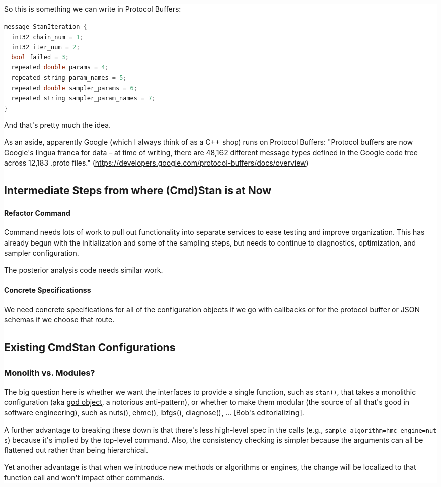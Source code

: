 So this is something we can write in Protocol Buffers:

```cpp
message StanIteration {
  int32 chain_num = 1;
  int32 iter_num = 2;
  bool failed = 3;
  repeated double params = 4;
  repeated string param_names = 5;
  repeated double sampler_params = 6;
  repeated string sampler_param_names = 7;
}
```

And that's pretty much the idea.

As an aside, apparently Google (which I always think of as a C++ shop) runs on
Protocol Buffers: "Protocol buffers are now Google's lingua franca for data –
at time of writing, there are 48,162 different message types defined in the
Google code tree across 12,183 .proto files."
(https://developers.google.com/protocol-buffers/docs/overview)

## Intermediate Steps from where (Cmd)Stan is at Now

#### Refactor Command

Command needs lots of work to pull out functionality into separate services to ease testing and improve organization.  This has already begun with the initialization and some of the sampling steps, but needs to continue to  diagnostics, optimization, and sampler configuration.

The posterior analysis code needs similar work.

#### Concrete Specificationss

We need concrete specifications for all of the configuration objects if we go with callbacks or for the protocol buffer or JSON schemas if we choose that route.

## Existing CmdStan Configurations

### Monolith vs. Modules?

The big question here is whether we want the interfaces to provide a single function, such as `stan()`, that takes a monolithic configuration (aka <a href="http://en.wikipedia.org/wiki/God_object">god object</a>, a notorious anti-pattern), or whether to make them modular (the source of all that's good in software engineering), such as nuts(), ehmc(), lbfgs(), diagnose(), ... [Bob's editorializing].  

A further advantage to breaking these down is that there's less high-level spec in the calls (e.g., `sample algorithm=hmc engine=nuts`) because it's implied by the top-level command.  Also, the consistency checking is simpler because the arguments can all be flattened out rather than being hierarchical.  

Yet another advantage is that when we introduce new methods or algorithms or engines, the change will be localized to that function call and won't impact other commands.  
